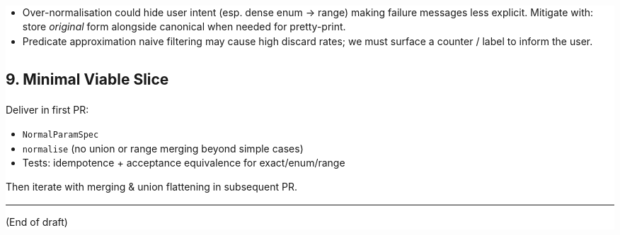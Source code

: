 - Over-normalisation could hide user intent (esp. dense enum → range) making failure messages less explicit. Mitigate with: store *original* form alongside canonical when needed for pretty-print.
- Predicate approximation naive filtering may cause high discard rates; we must surface a counter / label to inform the user.

## 9. Minimal Viable Slice

Deliver in first PR:
- `NormalParamSpec`
- `normalise` (no union or range merging beyond simple cases)
- Tests: idempotence + acceptance equivalence for exact/enum/range

Then iterate with merging & union flattening in subsequent PR.

---
(End of draft)
